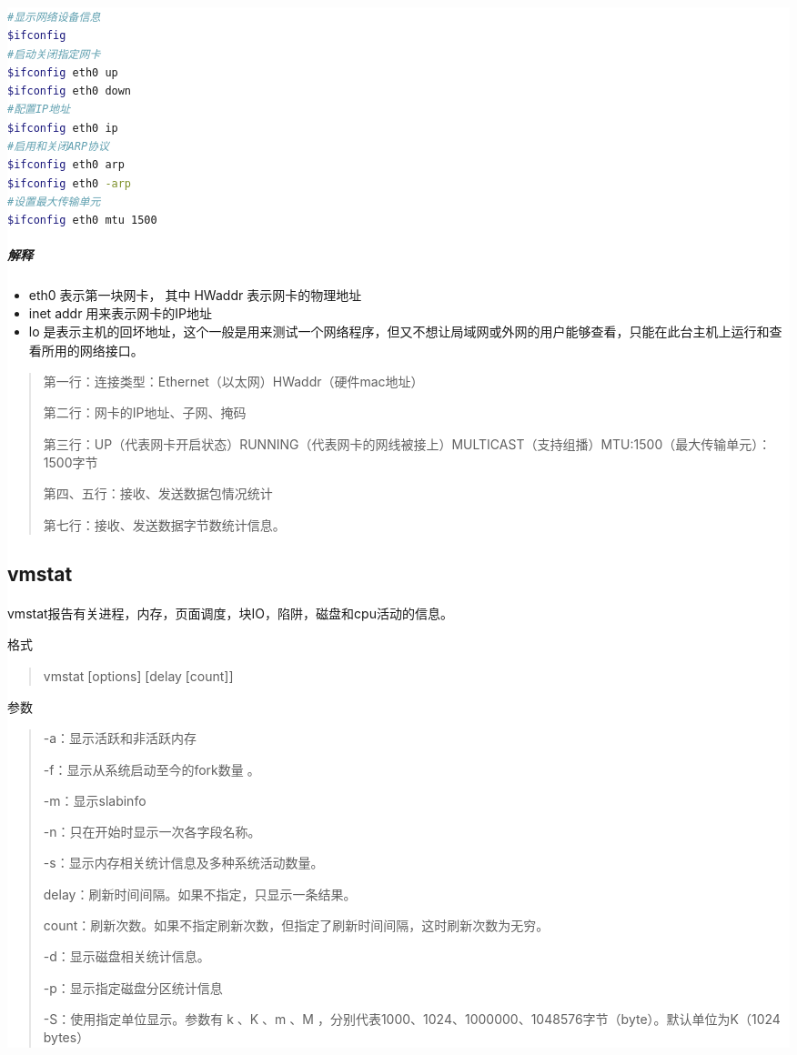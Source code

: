~~~bash
#显示网络设备信息
$ifconfig
#启动关闭指定网卡
$ifconfig eth0 up
$ifconfig eth0 down
#配置IP地址
$ifconfig eth0 ip
#启用和关闭ARP协议
$ifconfig eth0 arp
$ifconfig eth0 -arp
#设置最大传输单元
$ifconfig eth0 mtu 1500
~~~

##### 解释

- eth0 表示第一块网卡， 其中 HWaddr 表示网卡的物理地址
- inet addr 用来表示网卡的IP地址
- lo 是表示主机的回坏地址，这个一般是用来测试一个网络程序，但又不想让局域网或外网的用户能够查看，只能在此台主机上运行和查看所用的网络接口。

> 第一行：连接类型：Ethernet（以太网）HWaddr（硬件mac地址）
>
> 第二行：网卡的IP地址、子网、掩码
>
> 第三行：UP（代表网卡开启状态）RUNNING（代表网卡的网线被接上）MULTICAST（支持组播）MTU:1500（最大传输单元）：1500字节
>
> 第四、五行：接收、发送数据包情况统计
>
> 第七行：接收、发送数据字节数统计信息。



## vmstat

vmstat报告有关进程，内存，页面调度，块IO，陷阱，磁盘和cpu活动的信息。

格式

> vmstat [options] [delay [count]]

参数

> -a：显示活跃和非活跃内存
>
> -f：显示从系统启动至今的fork数量 。
>
> -m：显示slabinfo
>
> -n：只在开始时显示一次各字段名称。
>
> -s：显示内存相关统计信息及多种系统活动数量。
>
> delay：刷新时间间隔。如果不指定，只显示一条结果。
>
> count：刷新次数。如果不指定刷新次数，但指定了刷新时间间隔，这时刷新次数为无穷。
>
> -d：显示磁盘相关统计信息。
>
> -p：显示指定磁盘分区统计信息
>
> -S：使用指定单位显示。参数有 k 、K 、m 、M ，分别代表1000、1024、1000000、1048576字节（byte）。默认单位为K（1024 bytes）
